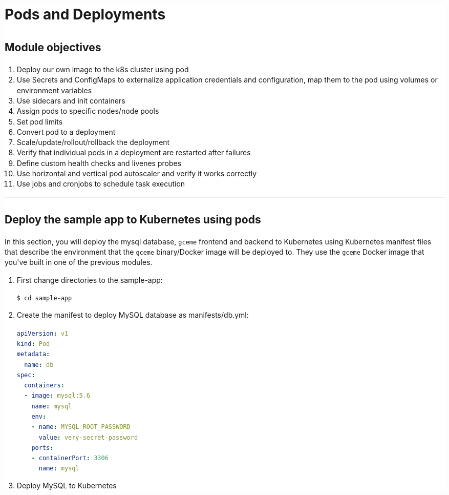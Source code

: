Pods and Deployments
=============

Module objectives
-----------------

1. Deploy our own image to the k8s cluster using pod
1. Use Secrets and ConfigMaps to externalize application credentials and configuration, map them to the pod using volumes or environment variables
1. Use sidecars and init containers
1. Assign pods to specific nodes/node pools
1. Set pod limits
1. Convert pod to a deployment
1. Scale/update/rollout/rollback the deployment
1. Verify that individual pods in a deployment are restarted after failures
1. Define custom health checks and livenes probes
1. Use horizontal and vertical pod autoscaler and verify it works correctly
1. Use jobs and cronjobs to schedule task execution

---

Deploy the sample app to Kubernetes using pods
---------------------------------------------

In this section, you will deploy the mysql database, `gceme` frontend and backend to Kubernetes using Kubernetes manifest files that describe the environment that the `gceme` binary/Docker image will be deployed to. They use the `gceme` Docker image that you've built in one of the previous modules.

1. First change directories to the sample-app:

    ```
    $ cd sample-app
    ```

1. Create the manifest to deploy MySQL database as manifests/db.yml:

    ```yaml
    apiVersion: v1 
    kind: Pod
    metadata:
      name: db
    spec:
      containers:
      - image: mysql:5.6
        name: mysql
        env:
        - name: MYSQL_ROOT_PASSWORD
          value: very-secret-password
        ports:
        - containerPort: 3306
          name: mysql
    ```

1. Deploy MySQL to Kubernetes
